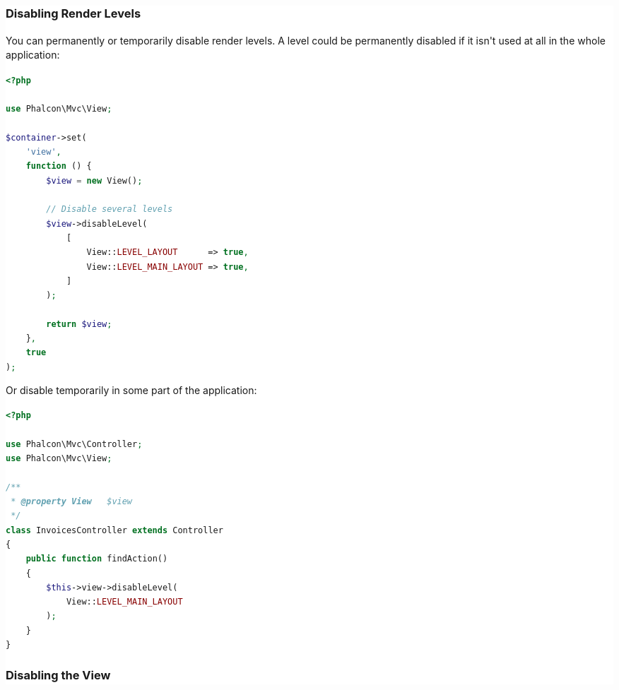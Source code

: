 ### Disabling Render Levels

You can permanently or temporarily disable render levels. A level could be permanently disabled if it isn't used at all in the whole application:

```php
<?php

use Phalcon\Mvc\View;

$container->set(
    'view',
    function () {
        $view = new View();

        // Disable several levels
        $view->disableLevel(
            [
                View::LEVEL_LAYOUT      => true,
                View::LEVEL_MAIN_LAYOUT => true,
            ]
        );

        return $view;
    },
    true
);
```

Or disable temporarily in some part of the application:

```php
<?php

use Phalcon\Mvc\Controller;
use Phalcon\Mvc\View;

/**
 * @property View   $view
 */
class InvoicesController extends Controller
{
    public function findAction()
    {
        $this->view->disableLevel(
            View::LEVEL_MAIN_LAYOUT
        );
    }
}
```

### Disabling the View
